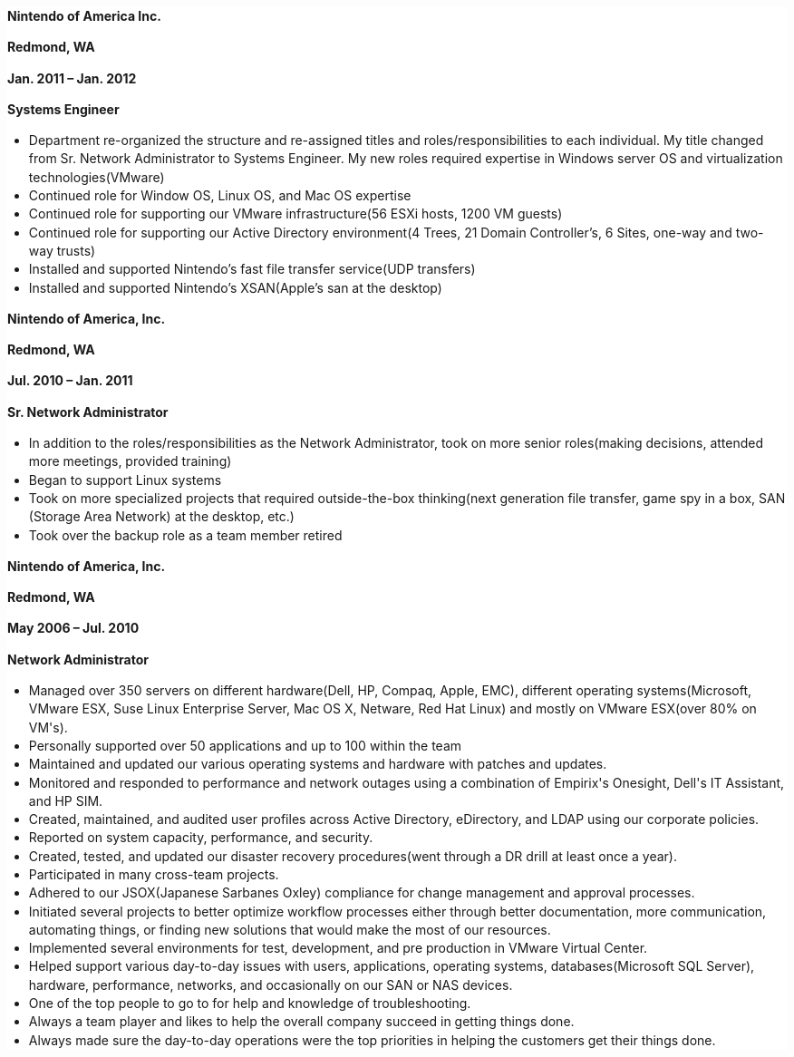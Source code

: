 **Nintendo of America Inc.**

**Redmond, WA**

**Jan. 2011 – Jan. 2012**

**Systems Engineer**
-	Department re-organized the structure and re-assigned titles and roles/responsibilities to each individual. My title changed from Sr. Network Administrator to Systems Engineer. My new roles required expertise in Windows server OS and virtualization technologies(VMware)
-	Continued role for Window OS, Linux OS, and Mac OS expertise
-	Continued role for supporting our VMware infrastructure(56 ESXi hosts, 1200 VM guests)
-	Continued role for supporting our Active Directory environment(4 Trees, 21 Domain Controller’s, 6 Sites, one-way and two-way trusts)
-	Installed and supported Nintendo’s fast file transfer service(UDP transfers)
-	Installed and supported Nintendo’s XSAN(Apple’s san at the desktop)

**Nintendo of America, Inc.**

**Redmond, WA**

**Jul. 2010 – Jan. 2011**

**Sr. Network Administrator**
-	In addition to the roles/responsibilities as the Network Administrator, took on more senior roles(making decisions, attended more meetings, provided training)
-	Began to support Linux systems
-	Took on more specialized projects that required outside-the-box thinking(next generation file transfer, game spy in a box, SAN (Storage Area Network) at the desktop, etc.)
-	Took over the backup role as a team member retired

**Nintendo of America, Inc.**

**Redmond, WA**

**May 2006 – Jul. 2010**

**Network Administrator**
-	Managed over 350 servers on different hardware(Dell, HP, Compaq, Apple, EMC), different operating systems(Microsoft, VMware ESX, Suse Linux Enterprise Server, Mac OS X, Netware, Red Hat Linux) and mostly on VMware ESX(over 80% on VM's).
-	Personally supported over 50 applications and up to 100 within the team
-	Maintained and updated our various operating systems and hardware with patches and updates.
-	Monitored and responded to performance and network outages using a combination of Empirix's Onesight, Dell's IT Assistant, and HP SIM.
-	Created, maintained, and audited user profiles across Active Directory, eDirectory, and LDAP using our corporate policies.
-	Reported on system capacity, performance, and security.
-	Created, tested, and updated our disaster recovery procedures(went through a DR drill at least once a year).
-	Participated in many cross-team projects.
-	Adhered to our JSOX(Japanese Sarbanes Oxley) compliance for change management and approval processes.
-	Initiated several projects to better optimize workflow processes either through better documentation, more communication, automating things, or finding new solutions that would make the most of our resources.
-	Implemented several environments for test, development, and pre production in VMware Virtual Center.
-	Helped support various day-to-day issues with users, applications, operating systems, databases(Microsoft SQL Server), hardware, performance, networks, and occasionally on our SAN or NAS devices.
-	One of the top people to go to for help and knowledge of troubleshooting.
-	Always a team player and likes to help the overall company succeed in getting things done.
-	Always made sure the day-to-day operations were the top priorities in helping the customers get their things done.
